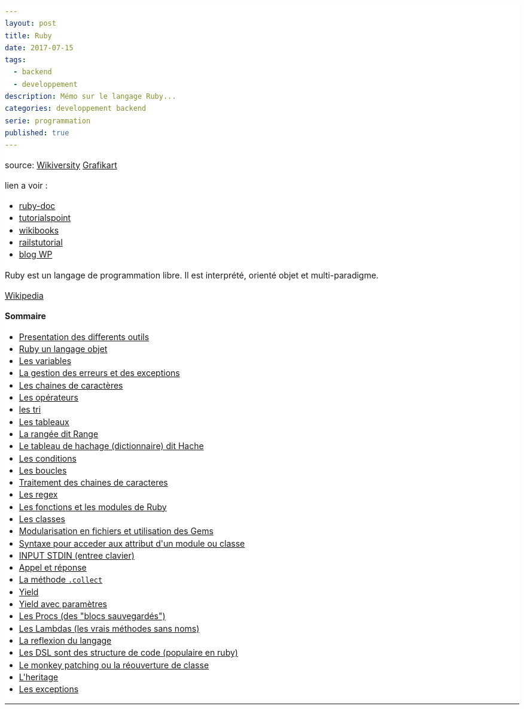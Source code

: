 ```yaml
---
layout: post
title: Ruby
date: 2017-07-15
tags:
  - backend
  - developpement
description: Mémo sur le langage Ruby...
categories: developpement backend
serie: programmation
published: true
---
```


source: 
[Wikiversity](https://fr.wikiversity.org/wiki/Ruby)
[Grafikart](https://www.grafikart.fr/formations/apprendre-ruby/block-proc-lambda)

lien a voir :

* [ruby-doc](http://ruby-doc.org/)
* [tutorialspoint](http://www.tutorialspoint.com/)
* [wikibooks](https://fr.wikibooks.org/wiki/Programmation_Ruby/Contr%C3%B4le)
* [railstutorial](http://french.railstutorial.org/chapters/beginning#sec:bundler)
* [blog WP](https://jeremy.wordpress.com/2010/08/13/ruby-rvm-passenger-rails-bundler-en-developpement/)

Ruby est un langage de programmation libre. Il est interprété, orienté objet et multi-paradigme.

[Wikipedia](https://fr.wikipedia.org/wiki/Ruby)

**Sommaire**

-	[Presentation des differents outils](#1)
-	[Ruby un langage objet](#2)
-	[Les variables](#3)
-	[La gestion des erreurs et des exceptions](#4)
-	[Les chaines de caractères](#5)
-	[Les opérateurs](#6)
-	[les tri](#7)
-	[Les tableaux](#8)
-	[La rangée dit Range](#9)
-	[Le tableau de hachage (dictionnaire) dit Hache](#10)
-	[Les conditions](#11)
-	[Les boucles](#12)
-	[Traitement des chaines de caracteres](#13)
-	[Les regex](#14)
-	[Les fonctions et les modules de Ruby](#15)
-	[Les classes](#16)
-	[Modularisation en fichiers et utilisation des Gems](#17)
-	[Syntaxe pour acceder aux attribut d'un module ou classe](#18)
-	[INPUT STDIN (entree clavier)](#19)
-	[Appel et réponse](#20)
-	[La méthode `.collect`](#21)
-	[Yield](#22)
-	[Yield avec paramètres](#23)
-	[Les Procs (des "blocs sauvegardés")](#24)
-	[Les Lambdas (les vrais méthodes sans noms)](#25)
-	[La reflexion du langage](#26)
-	[Les DSL sont des structure de code (populaire en ruby)](#27)
-	[Le monkey patching ou la réouverture de classe](#28)
-	[L'heritage](#29)
-	[Les exceptions](#30)

---